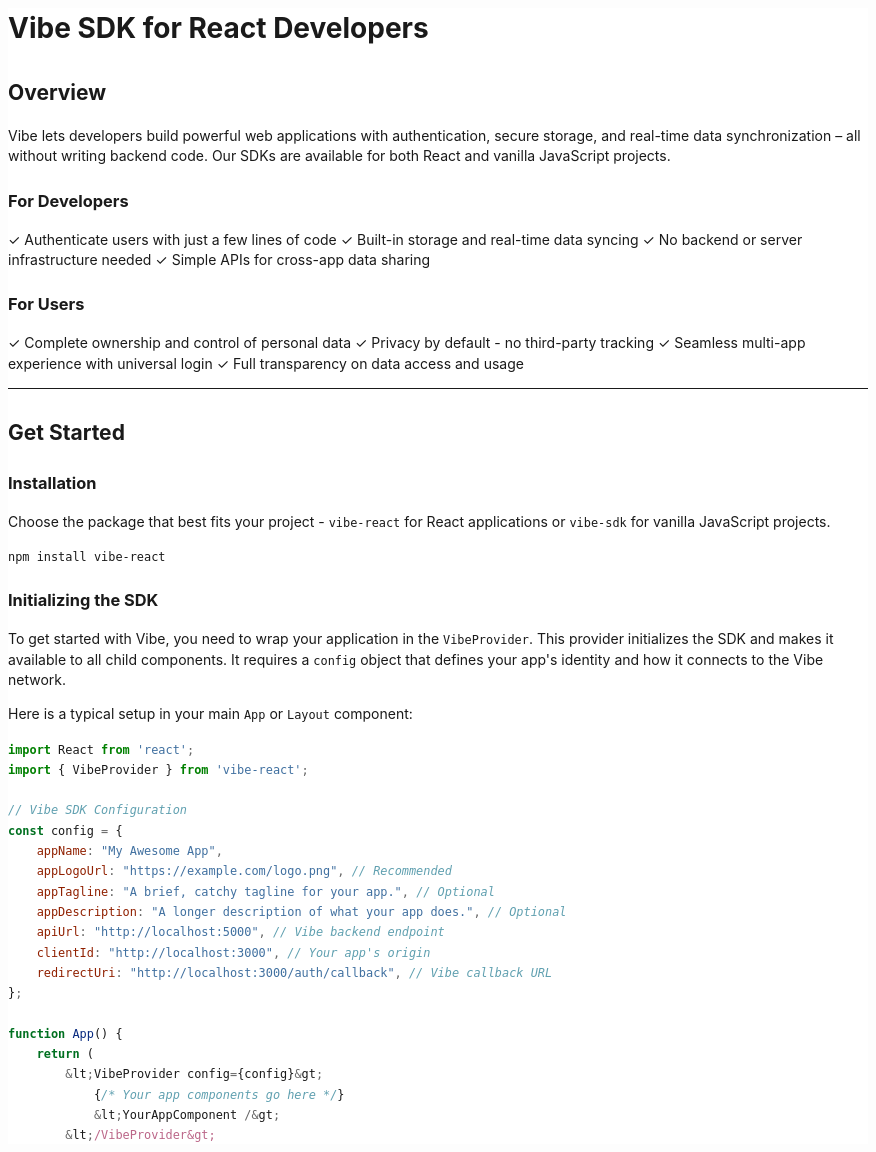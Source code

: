 # Vibe SDK for React Developers

## Overview

Vibe lets developers build powerful web applications with authentication, secure storage, and real-time data synchronization – all without writing backend code. Our SDKs are available for both React and vanilla JavaScript projects.

### For Developers

✓ Authenticate users with just a few lines of code
✓ Built-in storage and real-time data syncing
✓ No backend or server infrastructure needed
✓ Simple APIs for cross-app data sharing

### For Users

✓ Complete ownership and control of personal data
✓ Privacy by default - no third-party tracking
✓ Seamless multi-app experience with universal login
✓ Full transparency on data access and usage

---

## Get Started

### Installation

Choose the package that best fits your project - `vibe-react` for React applications or `vibe-sdk` for vanilla JavaScript projects.

```bash
npm install vibe-react
```

### Initializing the SDK

To get started with Vibe, you need to wrap your application in the `VibeProvider`. This provider initializes the SDK and makes it available to all child components. It requires a `config` object that defines your app's identity and how it connects to the Vibe network.

Here is a typical setup in your main `App` or `Layout` component:

```jsx
import React from 'react';
import { VibeProvider } from 'vibe-react';

// Vibe SDK Configuration
const config = {
    appName: "My Awesome App",
    appLogoUrl: "https://example.com/logo.png", // Recommended
    appTagline: "A brief, catchy tagline for your app.", // Optional
    appDescription: "A longer description of what your app does.", // Optional
    apiUrl: "http://localhost:5000", // Vibe backend endpoint
    clientId: "http://localhost:3000", // Your app's origin
    redirectUri: "http://localhost:3000/auth/callback", // Vibe callback URL
};

function App() {
    return (
        &lt;VibeProvider config={config}&gt;
            {/* Your app components go here */}
            &lt;YourAppComponent /&gt;
        &lt;/VibeProvider&gt;
```